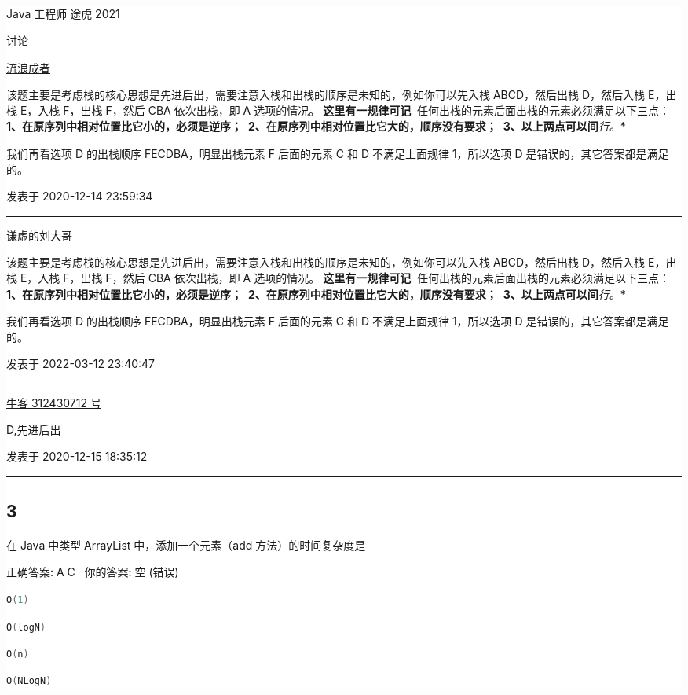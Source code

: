 Java 工程师 途虎 2021

讨论

[流浪成者](https://www.nowcoder.com/profile/6846617)

该题主要是考虑栈的核心思想是先进后出，需要注意入栈和出栈的顺序是未知的，例如你可以先入栈 ABCD，然后出栈 D，然后入栈 E，出栈 E，入栈 F，出栈 F，然后 CBA 依次出栈，即 A 选项的情况。 **这里有一规律可记** 
任何出栈的元素后面出栈的元素必须满足以下三点： 
**1、在原序列中相对位置比它小的，必须是逆序；** 
**2、在原序列中相对位置比它大的，顺序没有要求；** 
**3、以上两点可以间***行。**

我们再看选项 D 的出栈顺序 FECDBA，明显出栈元素 F 后面的元素 C 和 D 不满足上面规律 1，所以选项 D 是错误的，其它答案都是满足的。

发表于 2020-12-14 23:59:34

* * *

[谦虚的刘大哥](https://www.nowcoder.com/profile/45713345)

该题主要是考虑栈的核心思想是先进后出，需要注意入栈和出栈的顺序是未知的，例如你可以先入栈 ABCD，然后出栈 D，然后入栈 E，出栈 E，入栈 F，出栈 F，然后 CBA 依次出栈，即 A 选项的情况。 **这里有一规律可记** 
任何出栈的元素后面出栈的元素必须满足以下三点： 
**1、在原序列中相对位置比它小的，必须是逆序；** 
**2、在原序列中相对位置比它大的，顺序没有要求；** 
**3、以上两点可以间***行。**

我们再看选项 D 的出栈顺序 FECDBA，明显出栈元素 F 后面的元素 C 和 D 不满足上面规律 1，所以选项 D 是错误的，其它答案都是满足的。

发表于 2022-03-12 23:40:47

* * *

[牛客 312430712 号](https://www.nowcoder.com/profile/312430712)

D,先进后出

发表于 2020-12-15 18:35:12

* * *

## 3

在 Java 中类型 ArrayList 中，添加一个元素（add 方法）的时间复杂度是

正确答案: A C   你的答案: 空 (错误)

```cpp
O(1)
```

```cpp
O(logN)
```

```cpp
O(n)
```

```cpp
O(NLogN)
```
